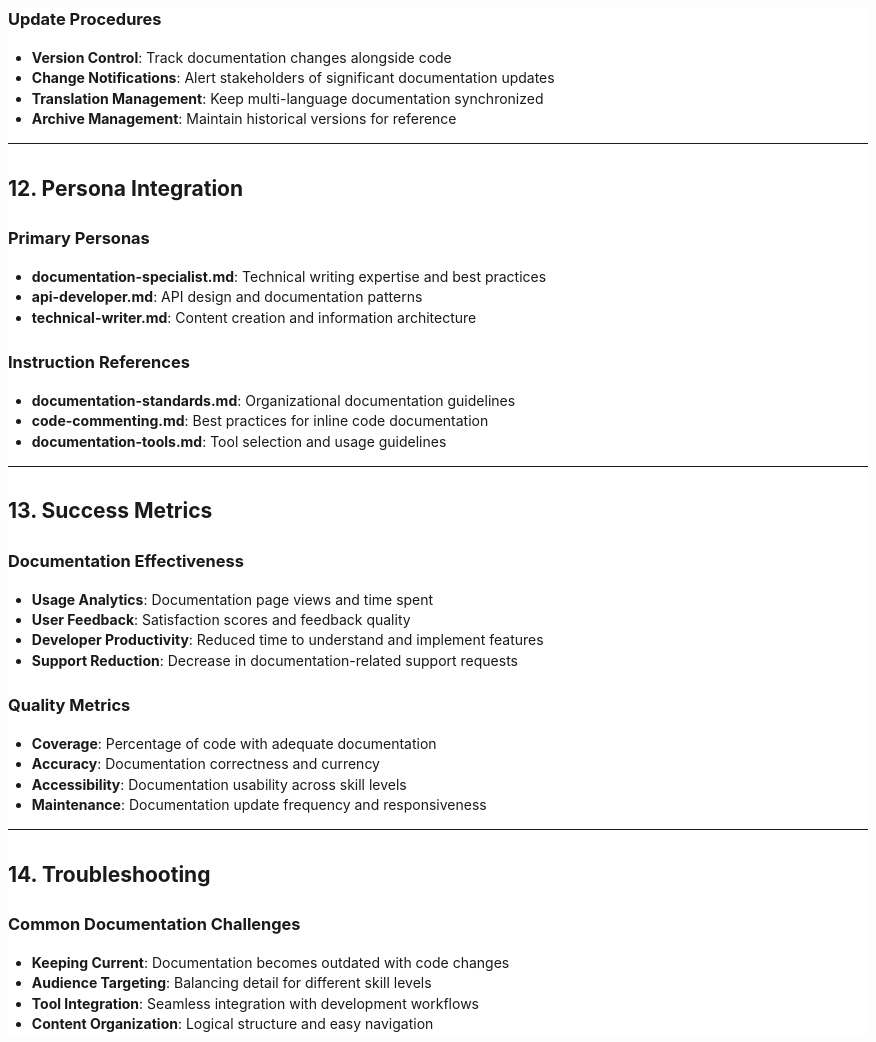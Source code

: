 ### Update Procedures

- **Version Control**: Track documentation changes alongside code
- **Change Notifications**: Alert stakeholders of significant documentation updates
- **Translation Management**: Keep multi-language documentation synchronized
- **Archive Management**: Maintain historical versions for reference

---

## 12. Persona Integration

### Primary Personas

- **documentation-specialist.md**: Technical writing expertise and best practices
- **api-developer.md**: API design and documentation patterns
- **technical-writer.md**: Content creation and information architecture

### Instruction References

- **documentation-standards.md**: Organizational documentation guidelines
- **code-commenting.md**: Best practices for inline code documentation
- **documentation-tools.md**: Tool selection and usage guidelines

---

## 13. Success Metrics

### Documentation Effectiveness

- **Usage Analytics**: Documentation page views and time spent
- **User Feedback**: Satisfaction scores and feedback quality
- **Developer Productivity**: Reduced time to understand and implement features
- **Support Reduction**: Decrease in documentation-related support requests

### Quality Metrics

- **Coverage**: Percentage of code with adequate documentation
- **Accuracy**: Documentation correctness and currency
- **Accessibility**: Documentation usability across skill levels
- **Maintenance**: Documentation update frequency and responsiveness

---

## 14. Troubleshooting

### Common Documentation Challenges

- **Keeping Current**: Documentation becomes outdated with code changes
- **Audience Targeting**: Balancing detail for different skill levels
- **Tool Integration**: Seamless integration with development workflows
- **Content Organization**: Logical structure and easy navigation
